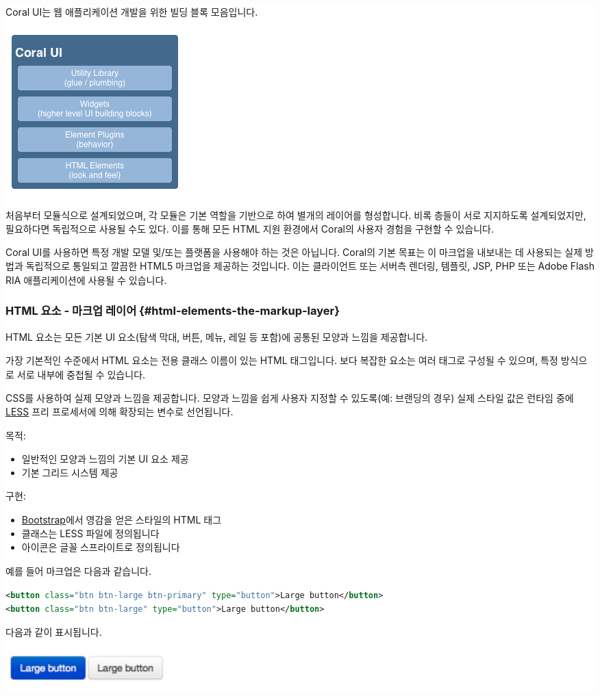Coral UI는 웹 애플리케이션 개발을 위한 빌딩 블록 모음입니다.

![chlimage_1-84](assets/chlimage_1-84.png)

처음부터 모듈식으로 설계되었으며, 각 모듈은 기본 역할을 기반으로 하여 별개의 레이어를 형성합니다. 비록 층들이 서로 지지하도록 설계되었지만, 필요하다면 독립적으로 사용될 수도 있다. 이를 통해 모든 HTML 지원 환경에서 Coral의 사용자 경험을 구현할 수 있습니다.

Coral UI를 사용하면 특정 개발 모델 및/또는 플랫폼을 사용해야 하는 것은 아닙니다. Coral의 기본 목표는 이 마크업을 내보내는 데 사용되는 실제 방법과 독립적으로 통일되고 깔끔한 HTML5 마크업을 제공하는 것입니다. 이는 클라이언트 또는 서버측 렌더링, 템플릿, JSP, PHP 또는 Adobe Flash RIA 애플리케이션에 사용될 수 있습니다.

### HTML 요소 - 마크업 레이어 {#html-elements-the-markup-layer}

HTML 요소는 모든 기본 UI 요소(탐색 막대, 버튼, 메뉴, 레일 등 포함)에 공통된 모양과 느낌을 제공합니다.

가장 기본적인 수준에서 HTML 요소는 전용 클래스 이름이 있는 HTML 태그입니다. 보다 복잡한 요소는 여러 태그로 구성될 수 있으며, 특정 방식으로 서로 내부에 중첩될 수 있습니다.

CSS를 사용하여 실제 모양과 느낌을 제공합니다. 모양과 느낌을 쉽게 사용자 지정할 수 있도록(예: 브랜딩의 경우) 실제 스타일 값은 런타임 중에 [LESS](https://lesscss.org/) 프리 프로세서에 의해 확장되는 변수로 선언됩니다.

목적:

* 일반적인 모양과 느낌의 기본 UI 요소 제공
* 기본 그리드 시스템 제공

구현:

* [Bootstrap](https://twitter.github.com/bootstrap/)에서 영감을 얻은 스타일의 HTML 태그
* 클래스는 LESS 파일에 정의됩니다
* 아이콘은 글꼴 스프라이트로 정의됩니다

예를 들어 마크업은 다음과 같습니다.

```xml
<button class="btn btn-large btn-primary" type="button">Large button</button>
<button class="btn btn-large" type="button">Large button</button>
```

다음과 같이 표시됩니다.

![chlimage_1-85](assets/chlimage_1-85.png)
